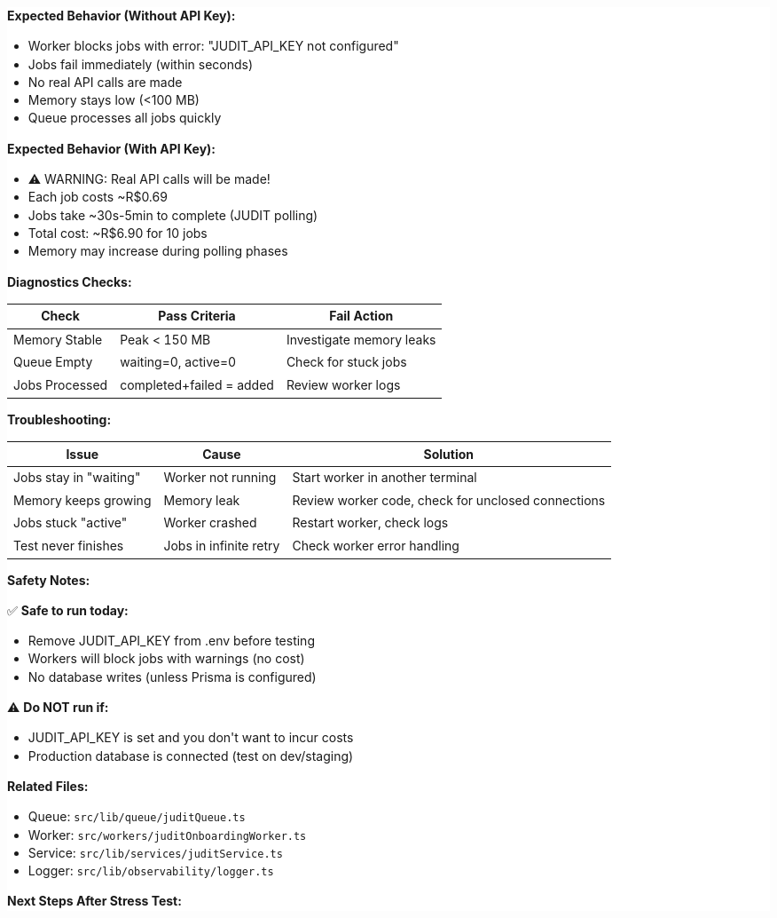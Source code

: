 **Expected Behavior (Without API Key):**

- Worker blocks jobs with error: "JUDIT_API_KEY not configured"
- Jobs fail immediately (within seconds)
- No real API calls are made
- Memory stays low (<100 MB)
- Queue processes all jobs quickly

**Expected Behavior (With API Key):**

- ⚠️ WARNING: Real API calls will be made!
- Each job costs ~R$0.69
- Jobs take ~30s-5min to complete (JUDIT polling)
- Total cost: ~R$6.90 for 10 jobs
- Memory may increase during polling phases

**Diagnostics Checks:**

| Check | Pass Criteria | Fail Action |
|-------|---------------|-------------|
| Memory Stable | Peak < 150 MB | Investigate memory leaks |
| Queue Empty | waiting=0, active=0 | Check for stuck jobs |
| Jobs Processed | completed+failed = added | Review worker logs |

**Troubleshooting:**

| Issue | Cause | Solution |
|-------|-------|----------|
| Jobs stay in "waiting" | Worker not running | Start worker in another terminal |
| Memory keeps growing | Memory leak | Review worker code, check for unclosed connections |
| Jobs stuck "active" | Worker crashed | Restart worker, check logs |
| Test never finishes | Jobs in infinite retry | Check worker error handling |

**Safety Notes:**

✅ **Safe to run today:**
- Remove JUDIT_API_KEY from .env before testing
- Workers will block jobs with warnings (no cost)
- No database writes (unless Prisma is configured)

⚠️ **Do NOT run if:**
- JUDIT_API_KEY is set and you don't want to incur costs
- Production database is connected (test on dev/staging)

**Related Files:**
- Queue: `src/lib/queue/juditQueue.ts`
- Worker: `src/workers/juditOnboardingWorker.ts`
- Service: `src/lib/services/juditService.ts`
- Logger: `src/lib/observability/logger.ts`

**Next Steps After Stress Test:**
